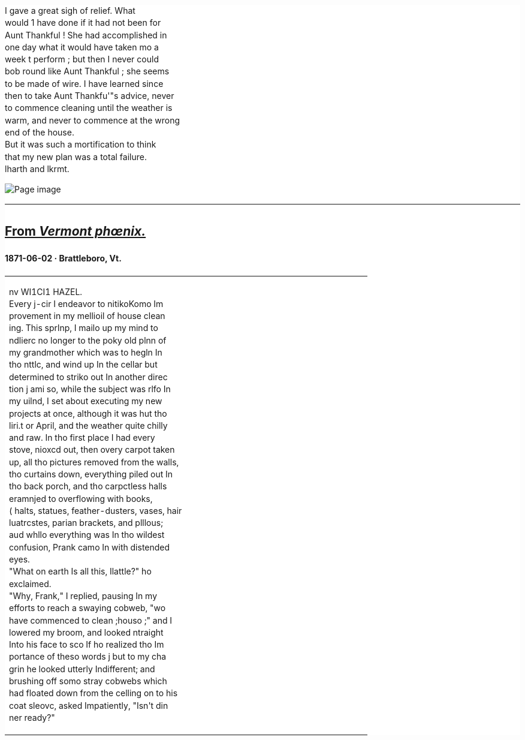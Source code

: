 I gave a great sigh of relief. What  
would 1 have done if it had not been for  
Aunt Thankful ! She had accomplished in  
one day what it would have taken mo a  
week t perform ; but then I never could  
bob round like Aunt Thankful ; she seems  
to be made of wire. I have learned since  
then to take Aunt Thankfu&#x27;&quot;s advice, never  
to commence cleaning until the weather is  
warm, and never to commence at the wrong  
end of the house.  
But it was such a mortification to think  
that my new plan was a total failure.  
lharth and lkrmt.
</td><td style="width: 50%; max-height: 75%; margin: auto; display: block;">
<img alt="Page image" src="https://chroniclingamerica.loc.gov/iiif/2/vtu_hildene_ver01%2Fdata%2Fsn84023209%2F00202197590%2F1871042601%2F0193.jp2/pct:25.792725,11.916016,23.239533,82.334836/!600,600/0/default.jpg"/>
</td>
</tr></table>

<hr />

## [From _Vermont phœnix._](https://chroniclingamerica.loc.gov/lccn/sn98060050/1871-06-02/ed-1/seq-1)

#### 1871-06-02 &middot; Brattleboro, Vt.
<table style="width: 100%;"><tr><td style="width: 50%">

  
nv WI1CI1 HAZEL.  
Every j-cir I endeavor to nitikoKomo Im­  
provement in my mellioil of house clean­  
ing. This sprlnp, I mailo up my mind to  
ndlierc no longer to the poky old plnn of  
my grandmother which was to hegln In  
tho nttlc, and wind up In the cellar but  
determined to striko out In another direc­  
tion j ami so, while the subject was rlfo In  
my uilnd, I set about executing my new  
projects at once, although it was hut tho  
liri.t or April, and the weather quite chilly  
and raw. In tho first place I had every  
stove, nioxcd out, then overy carpot taken  
up, all tho pictures removed from the walls,  
tho curtains down, everything piled out In  
tho back porch, and tho carpctless halls  
eramnjed to overflowing with books,  
( halts, statues, feather-dusters, vases, hair  
luatrcstes, parian brackets, and plllous;  
aud whllo everything was In tho wildest  
confusion, Prank camo In with distended  
eyes.  
&quot;What on earth Is all this, Ilattle?&quot; ho  
exclaimed.  
&quot;Why, Frank,&quot; I replied, pausing In my  
efforts to reach a swaying cobweb, &quot;wo  
have commenced to clean ;houso ;&quot; and I  
lowered my broom, and looked ntraight  
Into his face to sco If ho realized tho Im­  
portance of theso words j but to my cha­  
grin he looked utterly Indifferent; and  
brushing off somo stray cobwebs which  
had floated down from the celling on to his  
coat sleovc, asked Impatiently, &quot;Isn&#x27;t din­  
ner ready?&quot;  